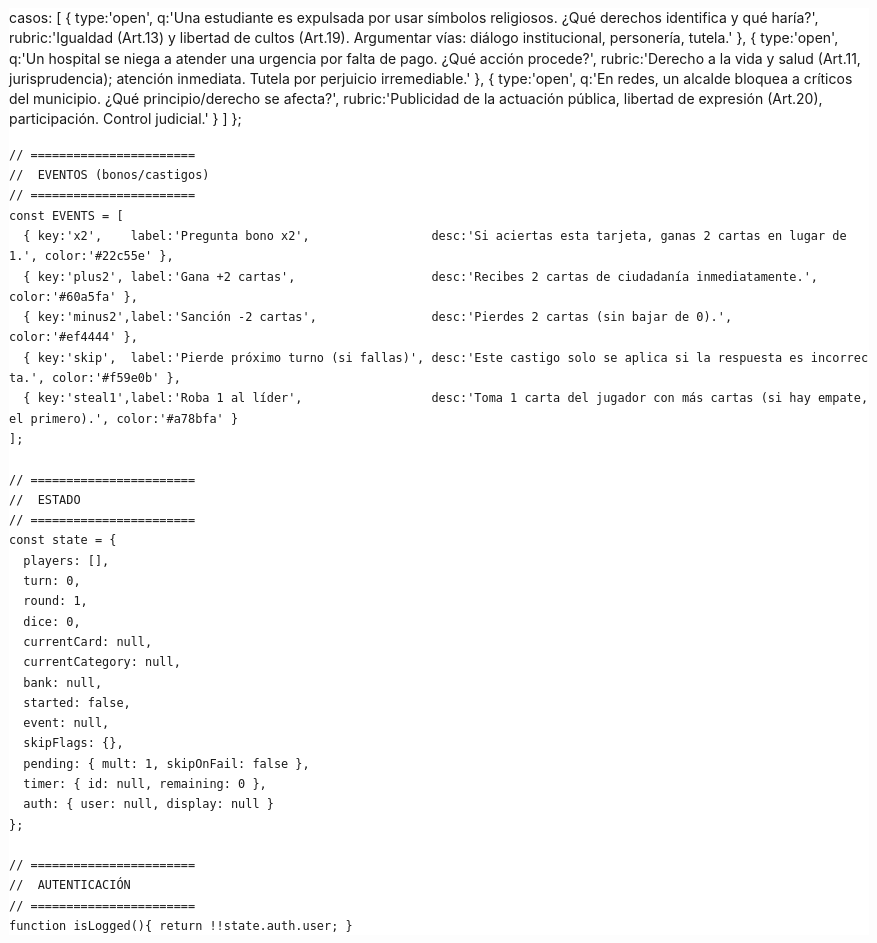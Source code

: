   casos: [
    { type:'open', q:'Una estudiante es expulsada por usar símbolos religiosos. ¿Qué derechos identifica y qué haría?', rubric:'Igualdad (Art.13) y libertad de cultos (Art.19). Argumentar vías: diálogo institucional, personería, tutela.' },
    { type:'open', q:'Un hospital se niega a atender una urgencia por falta de pago. ¿Qué acción procede?', rubric:'Derecho a la vida y salud (Art.11, jurisprudencia); atención inmediata. Tutela por perjuicio irremediable.' },
    { type:'open', q:'En redes, un alcalde bloquea a críticos del municipio. ¿Qué principio/derecho se afecta?', rubric:'Publicidad de la actuación pública, libertad de expresión (Art.20), participación. Control judicial.' }
  ]
};

    // =======================
    //  EVENTOS (bonos/castigos)
    // =======================
    const EVENTS = [
      { key:'x2',    label:'Pregunta bono x2',                 desc:'Si aciertas esta tarjeta, ganas 2 cartas en lugar de 1.', color:'#22c55e' },
      { key:'plus2', label:'Gana +2 cartas',                   desc:'Recibes 2 cartas de ciudadanía inmediatamente.',         color:'#60a5fa' },
      { key:'minus2',label:'Sanción -2 cartas',                desc:'Pierdes 2 cartas (sin bajar de 0).',                    color:'#ef4444' },
      { key:'skip',  label:'Pierde próximo turno (si fallas)', desc:'Este castigo solo se aplica si la respuesta es incorrecta.', color:'#f59e0b' },
      { key:'steal1',label:'Roba 1 al líder',                  desc:'Toma 1 carta del jugador con más cartas (si hay empate, el primero).', color:'#a78bfa' }
    ];

    // =======================
    //  ESTADO
    // =======================
    const state = {
      players: [],
      turn: 0,
      round: 1,
      dice: 0,
      currentCard: null,
      currentCategory: null,
      bank: null,
      started: false,
      event: null,
      skipFlags: {},
      pending: { mult: 1, skipOnFail: false },
      timer: { id: null, remaining: 0 },
      auth: { user: null, display: null }
    };

    // =======================
    //  AUTENTICACIÓN
    // =======================
    function isLogged(){ return !!state.auth.user; }
